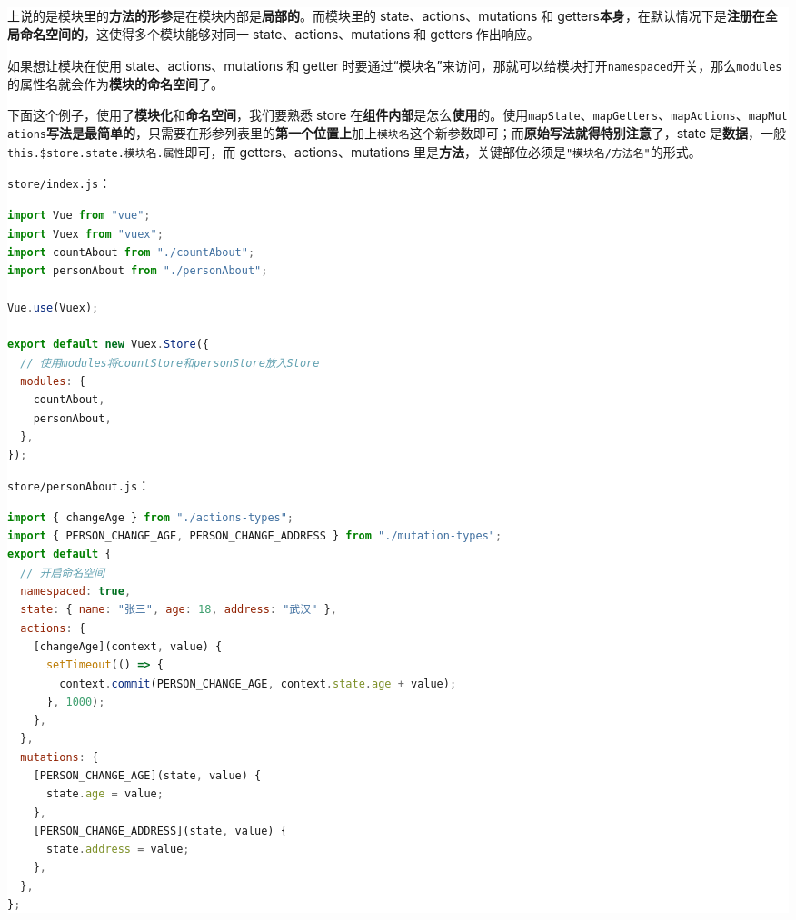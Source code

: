 上说的是模块里的**方法的形参**是在模块内部是**局部的**。而模块里的 state、actions、mutations 和 getters**本身**，在默认情况下是**注册在全局命名空间的**，这使得多个模块能够对同一 state、actions、mutations 和 getters 作出响应。

如果想让模块在使用 state、actions、mutations 和 getter 时要通过“模块名”来访问，那就可以给模块打开`namespaced`开关，那么`modules`的属性名就会作为**模块的命名空间**了。

下面这个例子，使用了**模块化**和**命名空间**，我们要熟悉 store 在**组件内部**是怎么**使用**的。使用`mapState`、`mapGetters`、`mapActions`、`mapMutations`**写法是最简单的**，只需要在形参列表里的**第一个位置上**加上`模块名`这个新参数即可；而**原始写法就得特别注意**了，state 是**数据**，一般`this.$store.state.模块名.属性`即可，而 getters、actions、mutations 里是**方法**，关键部位必须是`"模块名/方法名"`的形式。





`store/index.js`：

```js
import Vue from "vue";
import Vuex from "vuex";
import countAbout from "./countAbout";
import personAbout from "./personAbout";

Vue.use(Vuex);

export default new Vuex.Store({
  // 使用modules将countStore和personStore放入Store
  modules: {
    countAbout,
    personAbout,
  },
});
```



`store/personAbout.js`：

```js
import { changeAge } from "./actions-types";
import { PERSON_CHANGE_AGE, PERSON_CHANGE_ADDRESS } from "./mutation-types";
export default {
  // 开启命名空间
  namespaced: true,
  state: { name: "张三", age: 18, address: "武汉" },
  actions: {
    [changeAge](context, value) {
      setTimeout(() => {
        context.commit(PERSON_CHANGE_AGE, context.state.age + value);
      }, 1000);
    },
  },
  mutations: {
    [PERSON_CHANGE_AGE](state, value) {
      state.age = value;
    },
    [PERSON_CHANGE_ADDRESS](state, value) {
      state.address = value;
    },
  },
};
```
